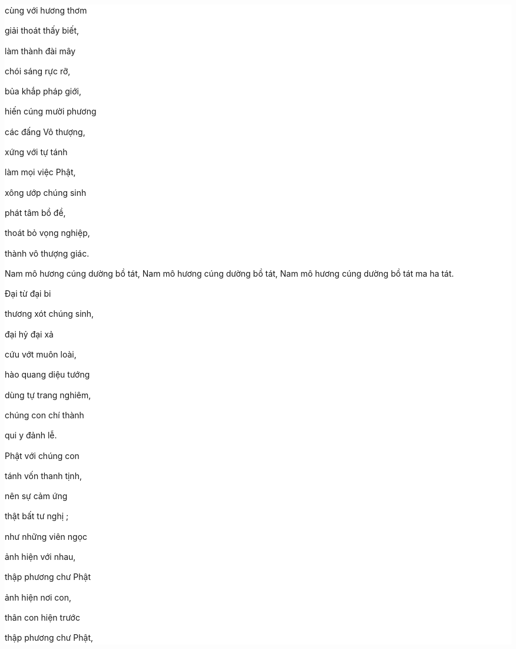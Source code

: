 cùng với hương thơm

giải thoát thấy biết,

làm thành đài mây

chói sáng rực rỡ,

bủa khắp pháp giới,

hiến cúng mười phương

các đấng Vô thượng,

xứng với tự tánh

làm mọi việc Phật,

xông ướp chúng sinh

phát tâm bồ đề,

thoát bỏ vọng nghiệp,

thành vô thượng giác.

Nam mô hương cúng dường bồ tát,
Nam mô hương cúng dường bồ tát,
Nam mô hương cúng dường bồ tát ma ha tát.

Đại từ đại bi

thương xót chúng sinh,

đại hỷ đại xả

cứu vớt muôn loài,

hào quang diệu tướng

dùng tự trang nghiêm,

chúng con chí thành

qui y đảnh lễ.

Phật với chúng con

tánh vốn thanh tịnh,

nên sự cảm ứng

thật bất tư nghị ;

như những viên ngọc

ảnh hiện với nhau,

thập phương chư Phật

ảnh hiện nơi con,

thân con hiện trước

thập phương chư Phật,
